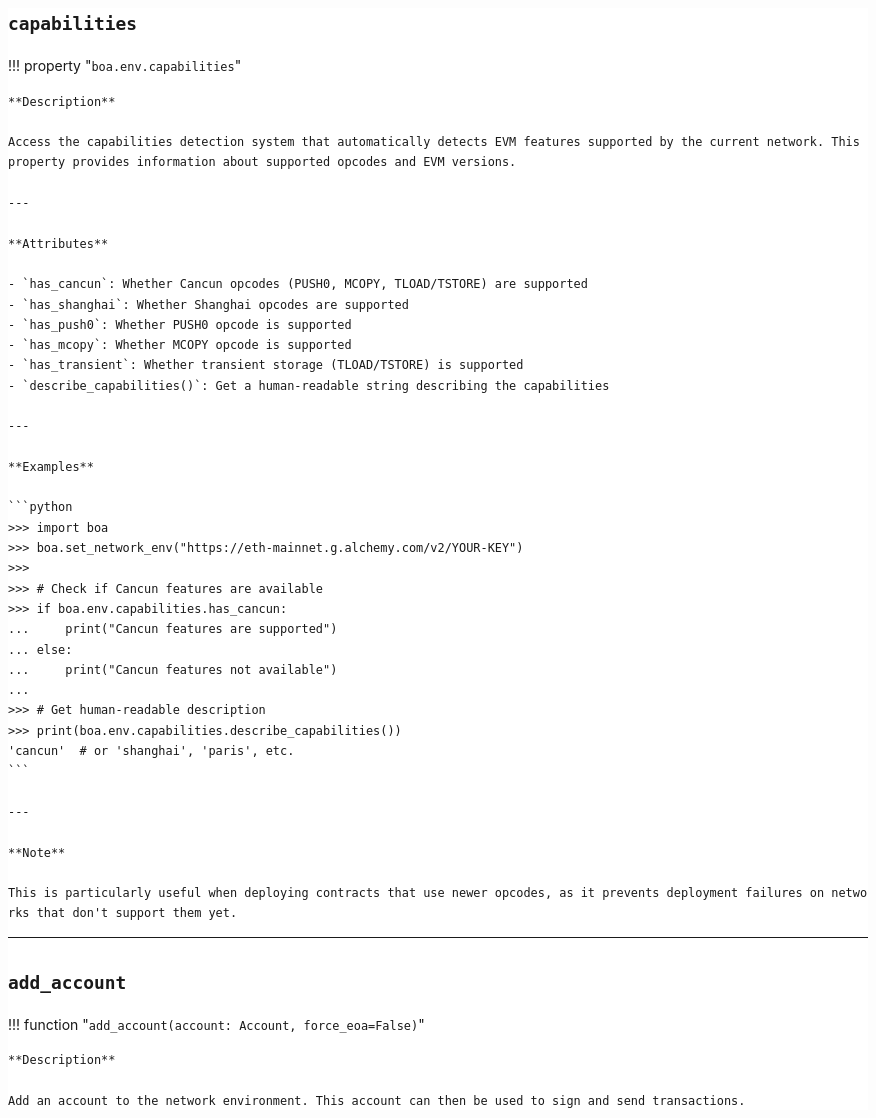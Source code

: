 
## `capabilities`

!!! property "`boa.env.capabilities`"

    **Description**

    Access the capabilities detection system that automatically detects EVM features supported by the current network. This property provides information about supported opcodes and EVM versions.

    ---

    **Attributes**

    - `has_cancun`: Whether Cancun opcodes (PUSH0, MCOPY, TLOAD/TSTORE) are supported
    - `has_shanghai`: Whether Shanghai opcodes are supported
    - `has_push0`: Whether PUSH0 opcode is supported
    - `has_mcopy`: Whether MCOPY opcode is supported
    - `has_transient`: Whether transient storage (TLOAD/TSTORE) is supported
    - `describe_capabilities()`: Get a human-readable string describing the capabilities

    ---

    **Examples**

    ```python
    >>> import boa
    >>> boa.set_network_env("https://eth-mainnet.g.alchemy.com/v2/YOUR-KEY")
    >>>
    >>> # Check if Cancun features are available
    >>> if boa.env.capabilities.has_cancun:
    ...     print("Cancun features are supported")
    ... else:
    ...     print("Cancun features not available")
    ...
    >>> # Get human-readable description
    >>> print(boa.env.capabilities.describe_capabilities())
    'cancun'  # or 'shanghai', 'paris', etc.
    ```

    ---

    **Note**

    This is particularly useful when deploying contracts that use newer opcodes, as it prevents deployment failures on networks that don't support them yet.

---

## `add_account`

!!! function "`add_account(account: Account, force_eoa=False)`"

    **Description**

    Add an account to the network environment. This account can then be used to sign and send transactions.
